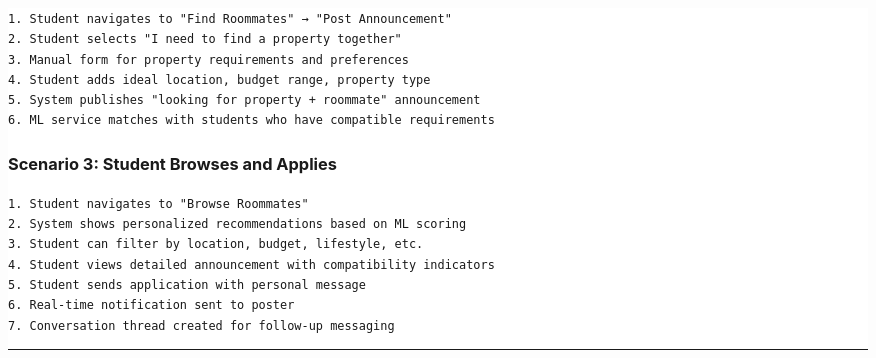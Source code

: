 ```
1. Student navigates to "Find Roommates" → "Post Announcement"
2. Student selects "I need to find a property together"
3. Manual form for property requirements and preferences
4. Student adds ideal location, budget range, property type
5. System publishes "looking for property + roommate" announcement
6. ML service matches with students who have compatible requirements
```

### **Scenario 3: Student Browses and Applies**

```
1. Student navigates to "Browse Roommates"
2. System shows personalized recommendations based on ML scoring
3. Student can filter by location, budget, lifestyle, etc.
4. Student views detailed announcement with compatibility indicators
5. Student sends application with personal message
6. Real-time notification sent to poster
7. Conversation thread created for follow-up messaging
```

---
